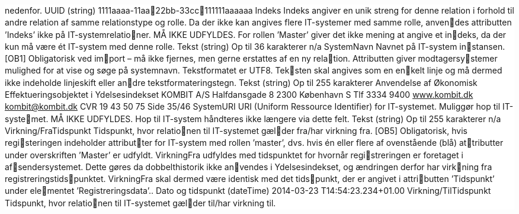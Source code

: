 nedenfor.
UUID 
(string)
1111aaaa-11aa22bb-33cc111111aaaaaa
Indeks Indeks angiver en unik 
streng for denne relation i 
forhold til andre relation 
af samme relationstype 
og rolle. Da der ikke kan 
angives flere IT-systemer 
med samme rolle, anvendes attributten ’Indeks’ 
ikke på IT-systemrelationer.
MÅ IKKE UDFYLDES.
For rollen ’Master’ giver det 
ikke mening at angive et indeks, da der kun må være ét 
IT-system med denne rolle.
Tekst 
(string)
Op til 36 
karakterer
n/a
SystemNavn Navnet på IT-system instansen. 
[OB1] Obligatorisk ved import – må ikke fjernes, men 
gerne erstattes af en ny relation.
Attributten giver modtagersystemer mulighed for at vise 
og søge på systemnavn.
Tekstformatet er UTF8. Teksten skal angives som en enkelt linje og må dermed ikke 
indeholde linjeskift eller andre tekstformateringstegn.
Tekst 
(string)
Op til 255 
karakterer
Anvendelse af Økonomisk Effektueringsobjektet i Ydelsesindekset
KOMBIT A/S Halfdansgade 8 2300 København S Tlf 3334 9400 www.kombit.dk kombit@kombit.dk CVR 19 43 50 75 Side 35/46
SystemURI URI (Uniform Ressource 
Identifier) for IT-systemet. 
Muliggør hop til IT-systemet.
MÅ IKKE UDFYLDES.
Hop til IT-system håndteres 
ikke længere via dette felt.
Tekst 
(string)
Op til 255 
karakterer
n/a
Virkning/FraTidspunkt Tidspunkt, hvor relationen til IT-systemet gælder fra/har virkning fra.
[OB5] Obligatorisk, hvis registeringen indeholder attributter for IT-system med rollen 
’master’, dvs. hvis én eller 
flere af ovenstående (blå) attributter under overskriften 
’Master’ er udfyldt.
VirkningFra udfyldes med 
tidspunktet for hvornår registreringen er foretaget i afsendersystemet. Dette gøres 
da dobbelthistorik ikke anvendes i Ydelsesindekset, og 
ændringen derfor har virkning fra registreringstidspunktet.
VirkningFra skal dermed 
være identisk med det tidspunkt, der er angivet i attributten ’Tidspunkt’ under elementet ’Registreringsdata’..
Dato og 
tidspunkt 
(dateTime)
2014-03-23
T14:54:23.234+01.00
Virkning/TilTidspunkt Tidspunkt, hvor relationen til IT-systemet gælder til/har virkning til.